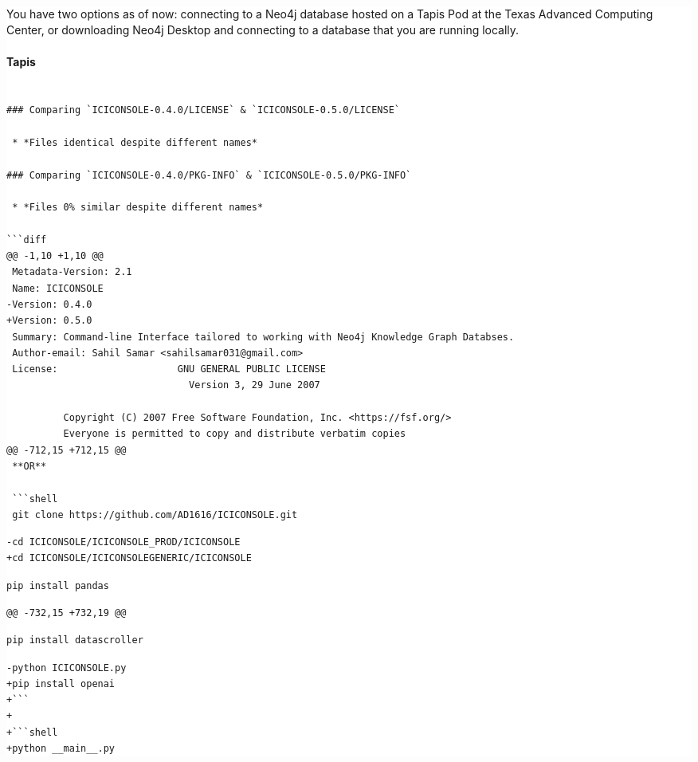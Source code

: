  You have two options as of now: connecting to a Neo4j database hosted on a Tapis Pod at the Texas Advanced Computing Center, or downloading Neo4j Desktop and connecting to a database that you are running locally. 
 
 #### Tapis
```

### Comparing `ICICONSOLE-0.4.0/LICENSE` & `ICICONSOLE-0.5.0/LICENSE`

 * *Files identical despite different names*

### Comparing `ICICONSOLE-0.4.0/PKG-INFO` & `ICICONSOLE-0.5.0/PKG-INFO`

 * *Files 0% similar despite different names*

```diff
@@ -1,10 +1,10 @@
 Metadata-Version: 2.1
 Name: ICICONSOLE
-Version: 0.4.0
+Version: 0.5.0
 Summary: Command-line Interface tailored to working with Neo4j Knowledge Graph Databses.
 Author-email: Sahil Samar <sahilsamar031@gmail.com>
 License:                     GNU GENERAL PUBLIC LICENSE
                                Version 3, 29 June 2007
         
          Copyright (C) 2007 Free Software Foundation, Inc. <https://fsf.org/>
          Everyone is permitted to copy and distribute verbatim copies
@@ -712,15 +712,15 @@
 **OR**
 
 ```shell 
 git clone https://github.com/AD1616/ICICONSOLE.git
 ```
 
 ```shell
-cd ICICONSOLE/ICICONSOLE_PROD/ICICONSOLE
+cd ICICONSOLE/ICICONSOLEGENERIC/ICICONSOLE
 ```
 
 ```shell
 pip install pandas
 ```
 
 ```shell
@@ -732,15 +732,19 @@
 ```
 
 ```shell
 pip install datascroller
 ```
 
 ```shell
-python ICICONSOLE.py
+pip install openai
+```
+
+```shell
+python __main__.py
 ```
 